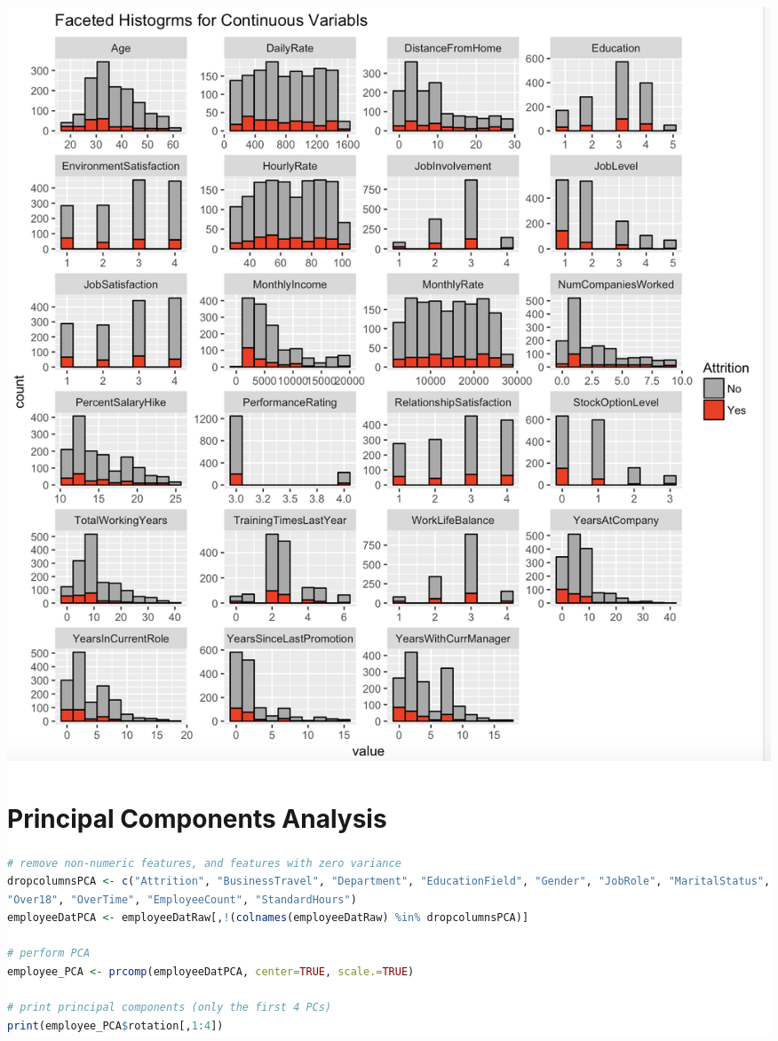 ![Backup3](DDS_CaseStudy2_files/ImageBackup.png)



# Principal Components Analysis


```r
# remove non-numeric features, and features with zero variance
dropcolumnsPCA <- c("Attrition", "BusinessTravel", "Department", "EducationField", "Gender", "JobRole", "MaritalStatus", "Over18", "OverTime", "EmployeeCount", "StandardHours")
employeeDatPCA <- employeeDatRaw[,!(colnames(employeeDatRaw) %in% dropcolumnsPCA)]

# perform PCA
employee_PCA <- prcomp(employeeDatPCA, center=TRUE, scale.=TRUE)

# print principal components (only the first 4 PCs)
print(employee_PCA$rotation[,1:4])
```
